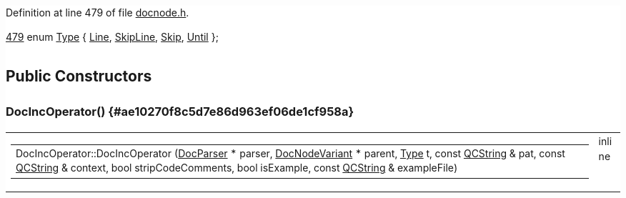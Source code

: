 <p>Definition at line 479 of file <a href="/web-doxygen/docs/api/files/src/docnode-h">docnode.h</a>.</p>


<div class="doxyProgramListing">

<div class="doxyCodeLine"><span class="doxyLineNumber"><a href="#ae7a155da5a206f51e93edc166bd64970a981a766f9067d8f850ef3c191433c2c0">479</a></span><span class="doxyLineContent"><span class="doxyHighlight">    </span><span class="doxyHighlightKeyword">enum</span><span class="doxyHighlight"> <a href="#ae7a155da5a206f51e93edc166bd64970">Type</a> { <a href="#ae7a155da5a206f51e93edc166bd64970a981a766f9067d8f850ef3c191433c2c0">Line</a>, <a href="#ae7a155da5a206f51e93edc166bd64970a2be537d3ba19e566040ed7b346beee19">SkipLine</a>, <a href="#ae7a155da5a206f51e93edc166bd64970a170db94965a90854526b0be5273d59b8">Skip</a>, <a href="#ae7a155da5a206f51e93edc166bd64970ae2a2f1290dfe2ddc9b5d24999cc153a9">Until</a> };</span></span></div>

</div>

</div>
</div>

</div>

<div class="doxySectionDef">

## Public Constructors

### DocIncOperator() {#ae10270f8c5d7e86d963ef06de1cf958a}

<div class="doxyMemberItem">
<div class="doxyMemberProto">
<table class="doxyMemberLabels">
<tr class="doxyMemberLabels">
<td class="doxyMemberLabelsLeft">
<table class="doxyMemberName">
<tr>
<td class="doxyMemberName">DocIncOperator::DocIncOperator (<a href="/web-doxygen/docs/api/classes/docparser">DocParser</a> * parser, <a href="/web-doxygen/docs/api/files/src/docnode-h/#a15a8494c4d80bb52db036d2fb5e9e9f8">DocNodeVariant</a> * parent, <a href="#ae7a155da5a206f51e93edc166bd64970">Type</a> t, const <a href="/web-doxygen/docs/api/classes/qcstring">QCString</a> &amp; pat, const <a href="/web-doxygen/docs/api/classes/qcstring">QCString</a> &amp; context, bool stripCodeComments, bool isExample, const <a href="/web-doxygen/docs/api/classes/qcstring">QCString</a> &amp; exampleFile)</td>
</tr>
</table>
</td>
<td class="doxyMemberLabelsRight">
<span class="doxyMemberLabels">
<span class="doxyMemberLabel inline">inline</span>
</span>
</td>
</tr>
</table>
</div>
<div class="doxyMemberDoc">
